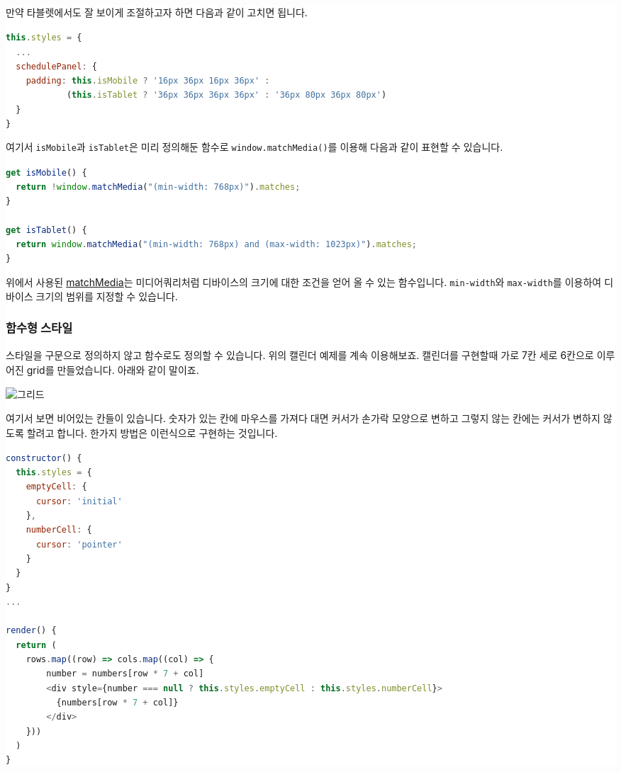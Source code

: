만약 타블렛에서도 잘 보이게 조절하고자 하면 다음과 같이 고치면 됩니다.

```javascript
this.styles = {
  ...
  schedulePanel: {
    padding: this.isMobile ? '16px 36px 16px 36px' :
            (this.isTablet ? '36px 36px 36px 36px' : '36px 80px 36px 80px')
  }
}
```

여기서 `isMobile`과 `isTablet`은 미리 정의해둔 함수로 `window.matchMedia()`를 이용해 다음과 같이 표현할 수 있습니다.

```javascript
get isMobile() {
  return !window.matchMedia("(min-width: 768px)").matches;
}

get isTablet() {
  return window.matchMedia("(min-width: 768px) and (max-width: 1023px)").matches;
}
```

위에서 사용된 [matchMedia](https://developer.mozilla.org/ko/docs/Web/API/Window/matchMedia)는 미디어쿼리처럼 디바이스의 크기에 대한 조건을 얻어 올 수 있는 함수입니다. `min-width`와 `max-width`를 이용하여 디바이스 크기의 범위를 지정할 수 있습니다.


### 함수형 스타일

스타일을 구문으로 정의하지 않고 함수로도 정의할 수 있습니다. 위의 캘린더 예제를 계속 이용해보죠. 캘린더를 구현할때 가로 7칸 세로 6칸으로 이루어진 grid를 만들었습니다. 아래와 같이 말이죠.

![그리드](/uploads/2016-11-19-react-css/grid.png)

여기서 보면 비어있는 칸들이 있습니다. 숫자가 있는 칸에 마우스를 가져다 대면 커서가 손가락 모양으로 변하고 그렇지 않는 칸에는 커서가 변하지 않도록 할려고 합니다. 한가지 방법은 이런식으로 구현하는 것입니다.

```javascript
constructor() {
  this.styles = {
    emptyCell: {
      cursor: 'initial'
    },
    numberCell: {
      cursor: 'pointer'
    }
  }
}
...

render() {
  return (
    rows.map((row) => cols.map((col) => {
        number = numbers[row * 7 + col]
        <div style={number === null ? this.styles.emptyCell : this.styles.numberCell}>
          {numbers[row * 7 + col]}
        </div>  
    }))
  )
}
```
